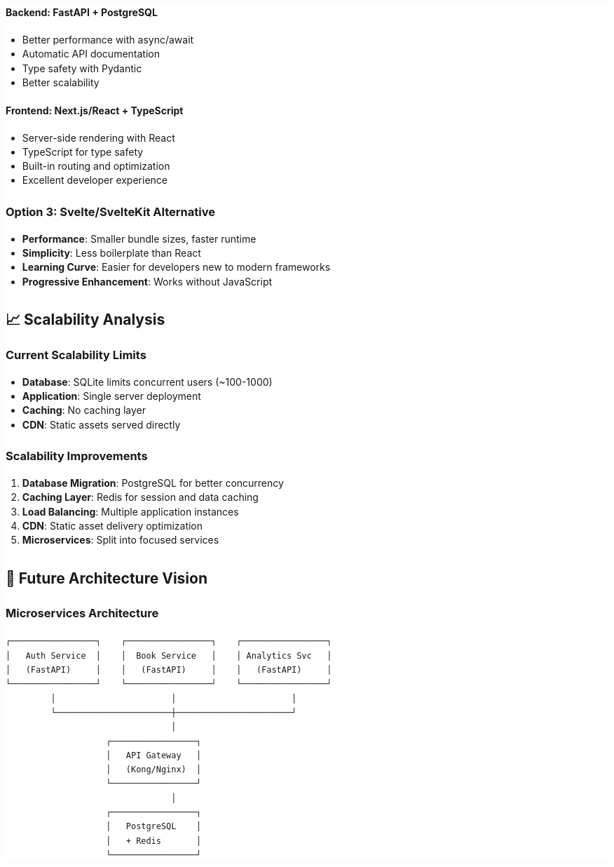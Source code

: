 #### Backend: FastAPI + PostgreSQL
- Better performance with async/await
- Automatic API documentation
- Type safety with Pydantic
- Better scalability

#### Frontend: Next.js/React + TypeScript
- Server-side rendering with React
- TypeScript for type safety
- Built-in routing and optimization
- Excellent developer experience

### Option 3: Svelte/SvelteKit Alternative
- **Performance**: Smaller bundle sizes, faster runtime
- **Simplicity**: Less boilerplate than React
- **Learning Curve**: Easier for developers new to modern frameworks
- **Progressive Enhancement**: Works without JavaScript

## 📈 Scalability Analysis

### Current Scalability Limits
- **Database**: SQLite limits concurrent users (~100-1000)
- **Application**: Single server deployment
- **Caching**: No caching layer
- **CDN**: Static assets served directly

### Scalability Improvements
1. **Database Migration**: PostgreSQL for better concurrency
2. **Caching Layer**: Redis for session and data caching
3. **Load Balancing**: Multiple application instances
4. **CDN**: Static asset delivery optimization
5. **Microservices**: Split into focused services

## 🔮 Future Architecture Vision

### Microservices Architecture
```
┌─────────────────┐    ┌─────────────────┐    ┌─────────────────┐
│   Auth Service  │    │  Book Service   │    │ Analytics Svc   │
│   (FastAPI)     │    │   (FastAPI)     │    │   (FastAPI)     │
└─────────────────┘    └─────────────────┘    └─────────────────┘
         │                       │                       │
         └───────────────────────┼───────────────────────┘
                                 │
                    ┌─────────────────┐
                    │   API Gateway   │
                    │   (Kong/Nginx)  │
                    └─────────────────┘
                                 │
                    ┌─────────────────┐
                    │   PostgreSQL    │
                    │   + Redis       │
                    └─────────────────┘
```
